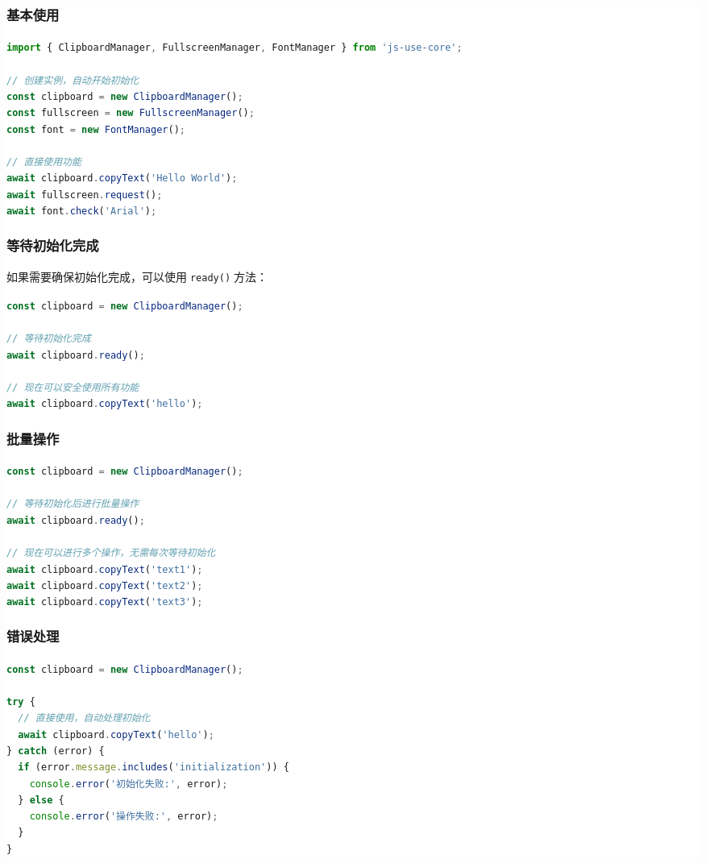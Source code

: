 ### 基本使用

```javascript
import { ClipboardManager, FullscreenManager, FontManager } from 'js-use-core';

// 创建实例，自动开始初始化
const clipboard = new ClipboardManager();
const fullscreen = new FullscreenManager();
const font = new FontManager();

// 直接使用功能
await clipboard.copyText('Hello World');
await fullscreen.request();
await font.check('Arial');
```

### 等待初始化完成

如果需要确保初始化完成，可以使用 `ready()` 方法：

```javascript
const clipboard = new ClipboardManager();

// 等待初始化完成
await clipboard.ready();

// 现在可以安全使用所有功能
await clipboard.copyText('hello');
```

### 批量操作

```javascript
const clipboard = new ClipboardManager();

// 等待初始化后进行批量操作
await clipboard.ready();

// 现在可以进行多个操作，无需每次等待初始化
await clipboard.copyText('text1');
await clipboard.copyText('text2');
await clipboard.copyText('text3');
```

### 错误处理

```javascript
const clipboard = new ClipboardManager();

try {
  // 直接使用，自动处理初始化
  await clipboard.copyText('hello');
} catch (error) {
  if (error.message.includes('initialization')) {
    console.error('初始化失败:', error);
  } else {
    console.error('操作失败:', error);
  }
}
```
